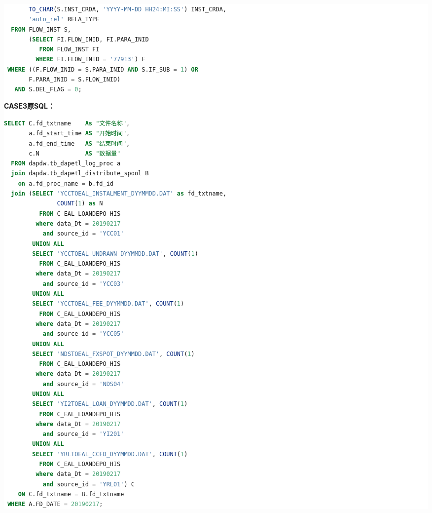 ```sql
       TO_CHAR(S.INST_CRDA, 'YYYY-MM-DD HH24:MI:SS') INST_CRDA,
       'auto_rel' RELA_TYPE
  FROM FLOW_INST S,
       (SELECT FI.FLOW_INID, FI.PARA_INID
          FROM FLOW_INST FI
         WHERE FI.FLOW_INID = '77913') F
 WHERE ((F.FLOW_INID = S.PARA_INID AND S.IF_SUB = 1) OR
       F.PARA_INID = S.FLOW_INID)
   AND S.DEL_FLAG = 0;
```

 
**CASE3原SQL：**
```sql
SELECT C.fd_txtname    As "文件名称",
       a.fd_start_time AS "开始时间",
       a.fd_end_time   AS "结束时间",
       c.N             AS "数据量"
  FROM dapdw.tb_dapetl_log_proc a
  join dapdw.tb_dapetl_distribute_spool B
    on a.fd_proc_name = b.fd_id
  join (SELECT 'YCCTOEAL_INSTALMENT_DYYMMDD.DAT' as fd_txtname,
               COUNT(1) as N
          FROM C_EAL_LOANDEPO_HIS
         where data_Dt = 20190217
           and source_id = 'YCC01'
        UNION ALL
        SELECT 'YCCTOEAL_UNDRAWN_DYYMMDD.DAT', COUNT(1)
          FROM C_EAL_LOANDEPO_HIS
         where data_Dt = 20190217
           and source_id = 'YCC03'
        UNION ALL
        SELECT 'YCCTOEAL_FEE_DYYMMDD.DAT', COUNT(1)
          FROM C_EAL_LOANDEPO_HIS
         where data_Dt = 20190217
           and source_id = 'YCC05'
        UNION ALL
        SELECT 'NDSTOEAL_FXSPOT_DYYMMDD.DAT', COUNT(1)
          FROM C_EAL_LOANDEPO_HIS
         where data_Dt = 20190217
           and source_id = 'NDS04'
        UNION ALL
        SELECT 'YI2TOEAL_LOAN_DYYMMDD.DAT', COUNT(1)
          FROM C_EAL_LOANDEPO_HIS
         where data_Dt = 20190217
           and source_id = 'YI201'
        UNION ALL
        SELECT 'YRLTOEAL_CCFD_DYYMMDD.DAT', COUNT(1)
          FROM C_EAL_LOANDEPO_HIS
         where data_Dt = 20190217
           and source_id = 'YRL01') C
    ON C.fd_txtname = B.fd_txtname
 WHERE A.FD_DATE = 20190217;
```
